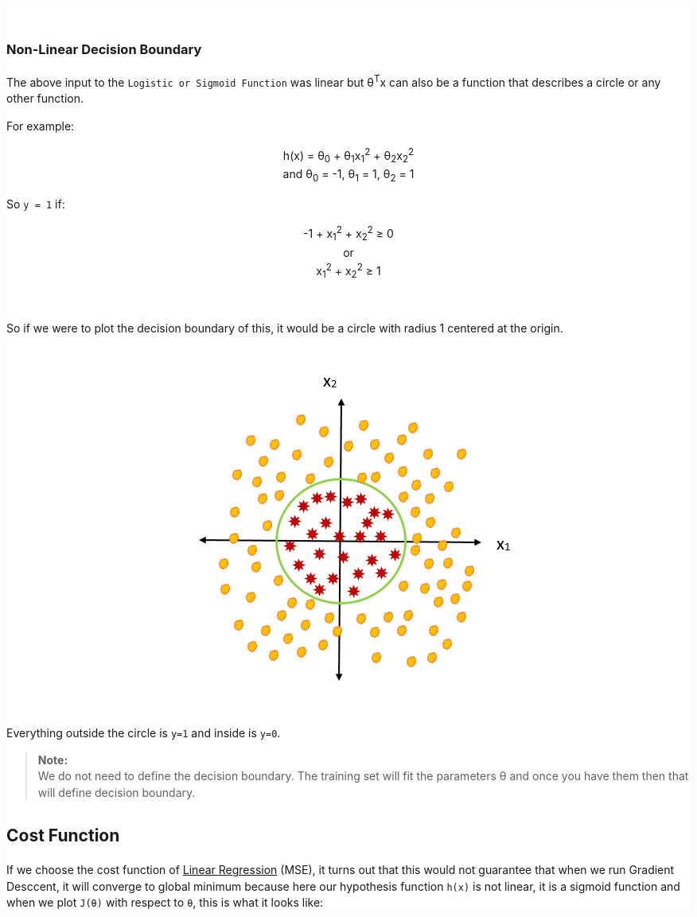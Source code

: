 <br>

### Non-Linear Decision Boundary
The above input to the `Logistic or Sigmoid Function` was linear but 
θ<sup>T</sup>x can also be a function that describes a circle or any other function.<br>

For example:<br>
<p align = center>h(x) = θ<sub>0</sub> + θ<sub>1</sub>x<sub>1</sub><sup>2</sup> + θ<sub>2</sub>x<sub>2</sub><sup>2</sup><br>
and θ<sub>0</sub> = -1, θ<sub>1</sub> = 1, θ<sub>2</sub> = 1</p>

So `y = 1` if:
<p align = center>-1 + x<sub>1</sub><sup>2</sup> + x<sub>2</sub><sup>2</sup> ≥ 0<br>
or <br>
x<sub>1</sub><sup>2</sup> + x<sub>2</sub><sup>2</sup> ≥ 1<br></p> 

<br>

So if we were to plot the decision boundary of this, it would be a circle with radius 1 centered at the origin.

<br>

<p align = 'center'><img src = 'Formulas/non-linear_decision_graph.PNG'></p><br>

Everything outside the circle is `y=1` and inside is `y=0`.

> **Note:**<br>
> We do not need to define the decision boundary. The training set will fit the parameters θ and once you have them then that will define decision boundary.

## Cost Function
If we choose the cost function of [Linear Regression](https://github.com/JuzerShakir/Linear_Regression#cost-function-for-univariate-linear-regression) (MSE), it turns out that this would not guarantee that when we run Gradient Desccent, it will converge to global minimum because here our hypothesis function `h(x)` is not linear, it is a sigmoid function and when we plot `J(θ)` with respect to `θ`, this is what it looks like:<br>